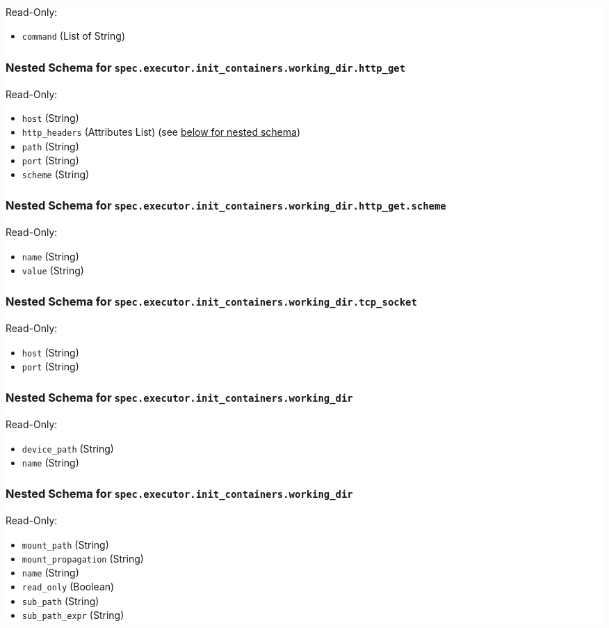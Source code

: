Read-Only:

- `command` (List of String)


<a id="nestedatt--spec--executor--init_containers--working_dir--http_get"></a>
### Nested Schema for `spec.executor.init_containers.working_dir.http_get`

Read-Only:

- `host` (String)
- `http_headers` (Attributes List) (see [below for nested schema](#nestedatt--spec--executor--init_containers--working_dir--http_get--http_headers))
- `path` (String)
- `port` (String)
- `scheme` (String)

<a id="nestedatt--spec--executor--init_containers--working_dir--http_get--http_headers"></a>
### Nested Schema for `spec.executor.init_containers.working_dir.http_get.scheme`

Read-Only:

- `name` (String)
- `value` (String)



<a id="nestedatt--spec--executor--init_containers--working_dir--tcp_socket"></a>
### Nested Schema for `spec.executor.init_containers.working_dir.tcp_socket`

Read-Only:

- `host` (String)
- `port` (String)



<a id="nestedatt--spec--executor--init_containers--volume_devices"></a>
### Nested Schema for `spec.executor.init_containers.working_dir`

Read-Only:

- `device_path` (String)
- `name` (String)


<a id="nestedatt--spec--executor--init_containers--volume_mounts"></a>
### Nested Schema for `spec.executor.init_containers.working_dir`

Read-Only:

- `mount_path` (String)
- `mount_propagation` (String)
- `name` (String)
- `read_only` (Boolean)
- `sub_path` (String)
- `sub_path_expr` (String)
